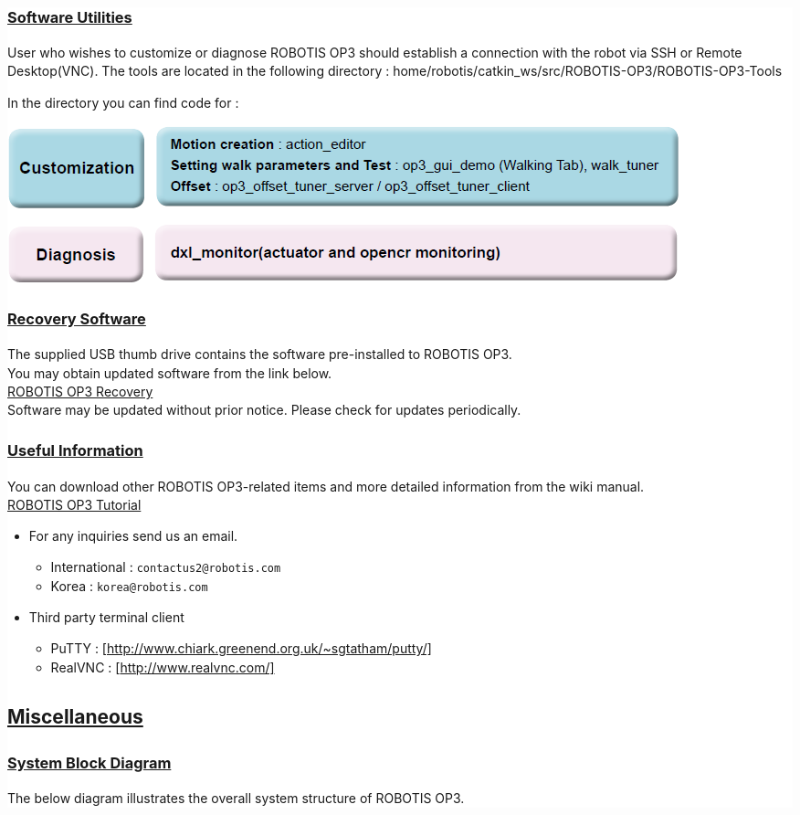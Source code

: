 ### [Software Utilities](#software-utilities)

User who wishes to customize or diagnose ROBOTIS OP3 should establish a connection with the robot via SSH or Remote Desktop(VNC).
The tools are located in the following directory :
home/robotis/catkin_ws/src/ROBOTIS-OP3/ROBOTIS-OP3-Tools

In the directory you can find code for :

![](/assets/images/platform/op3/op3_028.png)

### [Recovery Software](#recovery-software)

The supplied USB thumb drive contains the software pre-installed to ROBOTIS OP3.  
You may obtain updated software from the link below.  
[ROBOTIS OP3 Recovery]  
Software may be updated without prior notice. Please check for updates periodically.

### [Useful Information](#useful-information)

You can download other ROBOTIS OP3-related items and more detailed information from the wiki manual.  
[ROBOTIS OP3 Tutorial]  

- For any inquiries send us an email.
  - International : `contactus2@robotis.com`
  - Korea : `korea@robotis.com`

- Third party terminal client
  - PuTTY : [http://www.chiark.greenend.org.uk/~sgtatham/putty/]
  - RealVNC : [http://www.realvnc.com/]

## [Miscellaneous](#miscellaneous)

### [System Block Diagram](#system-block-diagram)

The below diagram illustrates the overall system structure of ROBOTIS OP3.


[https://github.com/phil333/face_detection]: https://github.com/phil333/face_detection
[https://github.com/ROBOTIS-GIT/face_detection]: https://github.com/ROBOTIS-GIT/face_detection
[http://wiki.ros.org/usb_cam]: http://wiki.ros.org/usb_cam
[ROBOTIS Framework WIKI]: http://emanual.robotis.com/docs/en/software/robotis_framework_packages/
[ROBOTIS OP3 WIKI]: http://emanual.robotis.com/docs/en/platform/op3/introduction/
[ROBOTIS OP3 Recovery]: http://emanual.robotis.com/docs/en/platform/op3/recovery/#recovery-of-robotis-op3
[ROBOTIS OP3 Tutorial]: emanual.robotis.com/docs/en/platform/op3/tutorials
[ROBOTIS OP3 Camera Setting]: http://emanual.robotis.com/docs/en/platform/op3/tutorials/#camera-setting-parameters
[https://github.com/ROBOTIS-GIT/DynamixelSDK]: https://github.com/ROBOTIS-GIT/DynamixelSDK
[https://github.com/ROBOTIS-GIT/ROBOTIS-Framework]: https://github.com/ROBOTIS-GIT/ROBOTIS-Framework
[https://github.com/ROBOTIS-GIT/ROBOTIS-Framework-msgs]: https://github.com/ROBOTIS-GIT/ROBOTIS-Framework-msgs
[https://github.com/ROBOTIS-GIT/ROBOTIS-Math]: https://github.com/ROBOTIS-GIT/ROBOTIS-Math
[https://github.com/ROBOTIS-GIT/ROBOTIS-OP3]: https://github.com/ROBOTIS-GIT/ROBOTIS-OP3
[https://github.com/ROBOTIS-GIT/ROBOTIS-OP3-Common]: https://github.com/ROBOTIS-GIT/ROBOTIS-OP3-Common
[https://github.com/ROBOTIS-GIT/ROBOTIS-OP3-Demo]: https://github.com/ROBOTIS-GIT/ROBOTIS-OP3-Demo
[https://github.com/ROBOTIS-GIT/ROBOTIS-OP3-msgs]: https://github.com/ROBOTIS-GIT/ROBOTIS-OP3-msgs
[https://github.com/ROBOTIS-GIT/ROBOTIS-OP3-Tools]: https://github.com/ROBOTIS-GIT/ROBOTIS-OP3-Tools
[https://github.com/ROBOTIS-GIT/ROBOTIS-Utility]: https://github.com/ROBOTIS-GIT/ROBOTIS-Utility
[http://www.chiark.greenend.org.uk/~sgtatham/putty/]: http://www.chiark.greenend.org.uk/~sgtatham/putty/
[http://www.realvnc.com/]: http://www.realvnc.com/
[http://en.robotis.com/index/service_04.php?tab=4]: http://en.robotis.com/index/service_04.php?tab=4
[http://support.robotis.com]: http://support.robotis.com